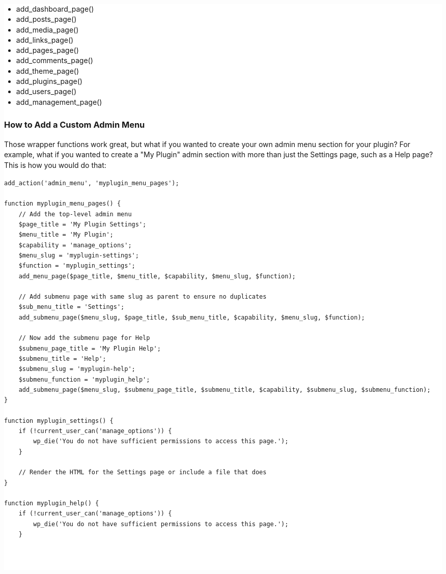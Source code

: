 *   add_dashboard_page()
*   add_posts_page()
*   add_media_page()
*   add_links_page()
*   add_pages_page()
*   add_comments_page()
*   add_theme_page()
*   add_plugins_page()
*   add_users_page()
*   add_management_page()

### How to Add a Custom Admin Menu

Those wrapper functions work great, but what if you wanted to create your own admin menu section for your plugin? For example, what if you wanted to create a "My Plugin" admin section with more than just the Settings page, such as a Help page? This is how you would do that:

<div class="break-out">

 <pre><code class="language-php">add_action('admin_menu', 'myplugin_menu_pages');

function myplugin_menu_pages() {
    // Add the top-level admin menu
    $page_title = 'My Plugin Settings';
    $menu_title = 'My Plugin';
    $capability = 'manage_options';
    $menu_slug = 'myplugin-settings';
    $function = 'myplugin_settings';
    add_menu_page($page_title, $menu_title, $capability, $menu_slug, $function);

    // Add submenu page with same slug as parent to ensure no duplicates
    $sub_menu_title = 'Settings';
    add_submenu_page($menu_slug, $page_title, $sub_menu_title, $capability, $menu_slug, $function);

    // Now add the submenu page for Help
    $submenu_page_title = 'My Plugin Help';
    $submenu_title = 'Help';
    $submenu_slug = 'myplugin-help';
    $submenu_function = 'myplugin_help';
    add_submenu_page($menu_slug, $submenu_page_title, $submenu_title, $capability, $submenu_slug, $submenu_function);
}

function myplugin_settings() {
    if (!current_user_can('manage_options')) {
        wp_die('You do not have sufficient permissions to access this page.');
    }

    // Render the HTML for the Settings page or include a file that does
}

function myplugin_help() {
    if (!current_user_can('manage_options')) {
        wp_die('You do not have sufficient permissions to access this page.');
    }
